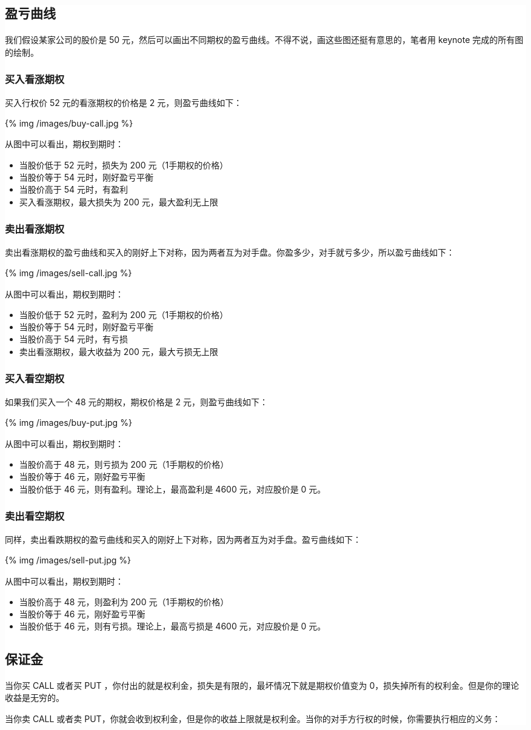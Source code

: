## 盈亏曲线

我们假设某家公司的股价是 50 元，然后可以画出不同期权的盈亏曲线。不得不说，画这些图还挺有意思的，笔者用 keynote 完成的所有图的绘制。

### 买入看涨期权

买入行权价 52 元的看涨期权的价格是 2 元，则盈亏曲线如下：

{% img /images/buy-call.jpg %}

从图中可以看出，期权到期时：
 - 当股价低于 52 元时，损失为 200 元（1手期权的价格）
 - 当股价等于 54 元时，刚好盈亏平衡
 - 当股价高于 54 元时，有盈利
 - 买入看涨期权，最大损失为 200 元，最大盈利无上限

### 卖出看涨期权

卖出看涨期权的盈亏曲线和买入的刚好上下对称，因为两者互为对手盘。你盈多少，对手就亏多少，所以盈亏曲线如下：

{% img /images/sell-call.jpg %}

从图中可以看出，期权到期时：
 - 当股价低于 52 元时，盈利为 200 元（1手期权的价格）
 - 当股价等于 54 元时，刚好盈亏平衡
 - 当股价高于 54 元时，有亏损
 - 卖出看涨期权，最大收益为 200 元，最大亏损无上限

### 买入看空期权

如果我们买入一个 48 元的期权，期权价格是 2 元，则盈亏曲线如下：

{% img /images/buy-put.jpg %}

从图中可以看出，期权到期时：
 - 当股价高于 48 元，则亏损为 200 元（1手期权的价格）
 - 当股价等于 46 元，刚好盈亏平衡
 - 当股价低于 46 元，则有盈利。理论上，最高盈利是 4600 元，对应股价是 0 元。

### 卖出看空期权

同样，卖出看跌期权的盈亏曲线和买入的刚好上下对称，因为两者互为对手盘。盈亏曲线如下：

{% img /images/sell-put.jpg %}

从图中可以看出，期权到期时：
 - 当股价高于 48 元，则盈利为 200 元（1手期权的价格）
 - 当股价等于 46 元，刚好盈亏平衡
 - 当股价低于 46 元，则有亏损。理论上，最高亏损是 4600 元，对应股价是 0 元。

## 保证金

当你买 CALL 或者买 PUT ，你付出的就是权利金，损失是有限的，最坏情况下就是期权价值变为 0，损失掉所有的权利金。但是你的理论收益是无穷的。

当你卖 CALL 或者卖 PUT，你就会收到权利金，但是你的收益上限就是权利金。当你的对手方行权的时候，你需要执行相应的义务：
